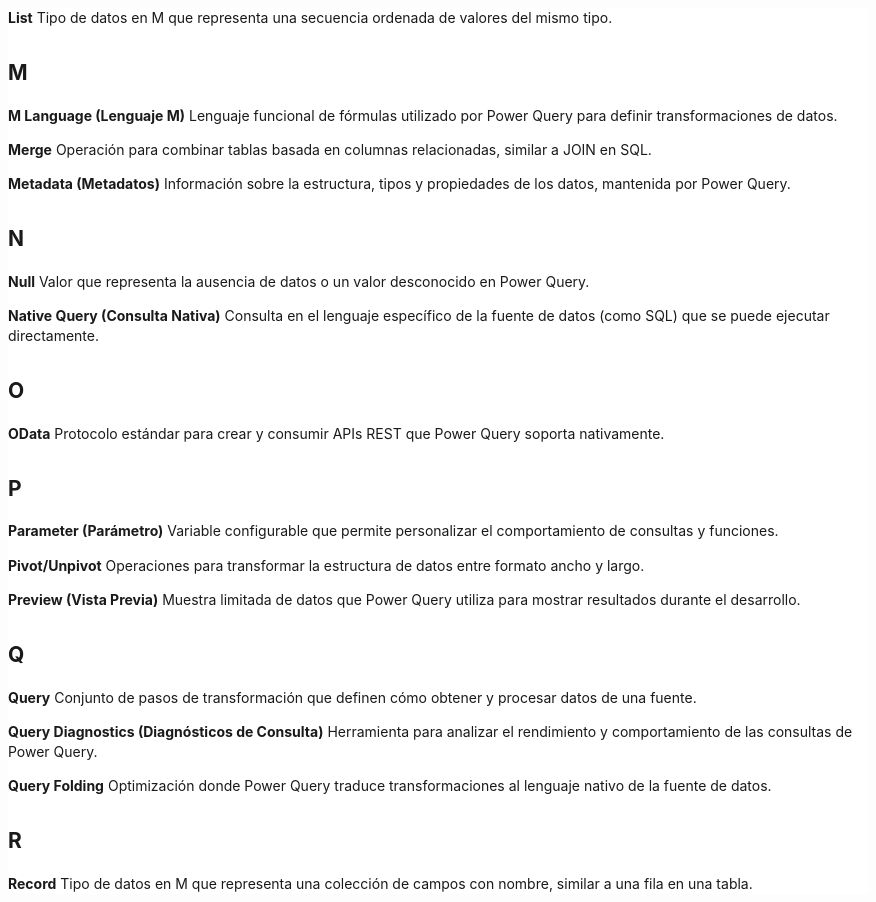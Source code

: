 **List**
Tipo de datos en M que representa una secuencia ordenada de valores del mismo tipo.

## M

**M Language (Lenguaje M)**
Lenguaje funcional de fórmulas utilizado por Power Query para definir transformaciones de datos.

**Merge**
Operación para combinar tablas basada en columnas relacionadas, similar a JOIN en SQL.

**Metadata (Metadatos)**
Información sobre la estructura, tipos y propiedades de los datos, mantenida por Power Query.

## N

**Null**
Valor que representa la ausencia de datos o un valor desconocido en Power Query.

**Native Query (Consulta Nativa)**
Consulta en el lenguaje específico de la fuente de datos (como SQL) que se puede ejecutar directamente.

## O

**OData**
Protocolo estándar para crear y consumir APIs REST que Power Query soporta nativamente.

## P

**Parameter (Parámetro)**
Variable configurable que permite personalizar el comportamiento de consultas y funciones.

**Pivot/Unpivot**
Operaciones para transformar la estructura de datos entre formato ancho y largo.

**Preview (Vista Previa)**
Muestra limitada de datos que Power Query utiliza para mostrar resultados durante el desarrollo.

## Q

**Query**
Conjunto de pasos de transformación que definen cómo obtener y procesar datos de una fuente.

**Query Diagnostics (Diagnósticos de Consulta)**
Herramienta para analizar el rendimiento y comportamiento de las consultas de Power Query.

**Query Folding**
Optimización donde Power Query traduce transformaciones al lenguaje nativo de la fuente de datos.

## R

**Record**
Tipo de datos en M que representa una colección de campos con nombre, similar a una fila en una tabla.
